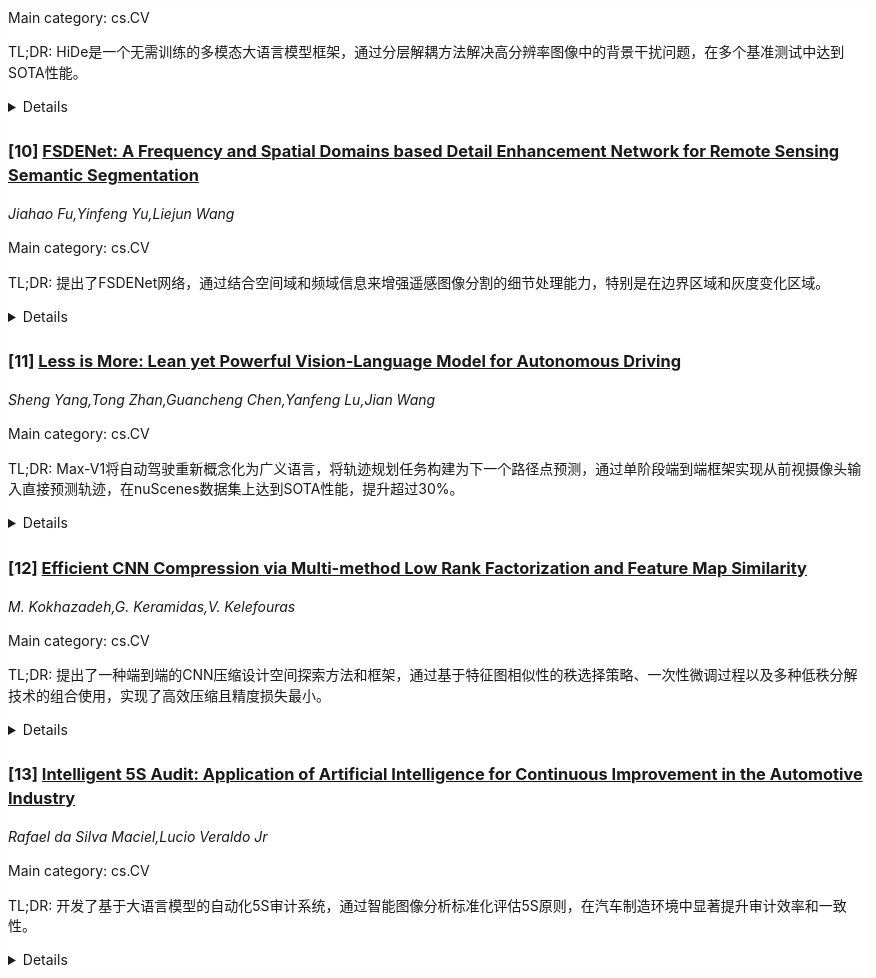 Main category: cs.CV

TL;DR: HiDe是一个无需训练的多模态大语言模型框架，通过分层解耦方法解决高分辨率图像中的背景干扰问题，在多个基准测试中达到SOTA性能。


<details><summary>Details</summary></details>


### [10] [FSDENet: A Frequency and Spatial Domains based Detail Enhancement Network for Remote Sensing Semantic Segmentation](https://arxiv.org/abs/2510.00059)
*Jiahao Fu,Yinfeng Yu,Liejun Wang*

Main category: cs.CV

TL;DR: 提出了FSDENet网络，通过结合空间域和频域信息来增强遥感图像分割的细节处理能力，特别是在边界区域和灰度变化区域。


<details><summary>Details</summary></details>


### [11] [Less is More: Lean yet Powerful Vision-Language Model for Autonomous Driving](https://arxiv.org/abs/2510.00060)
*Sheng Yang,Tong Zhan,Guancheng Chen,Yanfeng Lu,Jian Wang*

Main category: cs.CV

TL;DR: Max-V1将自动驾驶重新概念化为广义语言，将轨迹规划任务构建为下一个路径点预测，通过单阶段端到端框架实现从前视摄像头输入直接预测轨迹，在nuScenes数据集上达到SOTA性能，提升超过30%。


<details><summary>Details</summary></details>


### [12] [Efficient CNN Compression via Multi-method Low Rank Factorization and Feature Map Similarity](https://arxiv.org/abs/2510.00062)
*M. Kokhazadeh,G. Keramidas,V. Kelefouras*

Main category: cs.CV

TL;DR: 提出了一种端到端的CNN压缩设计空间探索方法和框架，通过基于特征图相似性的秩选择策略、一次性微调过程以及多种低秩分解技术的组合使用，实现了高效压缩且精度损失最小。


<details><summary>Details</summary></details>


### [13] [Intelligent 5S Audit: Application of Artificial Intelligence for Continuous Improvement in the Automotive Industry](https://arxiv.org/abs/2510.00067)
*Rafael da Silva Maciel,Lucio Veraldo Jr*

Main category: cs.CV

TL;DR: 开发了基于大语言模型的自动化5S审计系统，通过智能图像分析标准化评估5S原则，在汽车制造环境中显著提升审计效率和一致性。


<details><summary>Details</summary></details>

